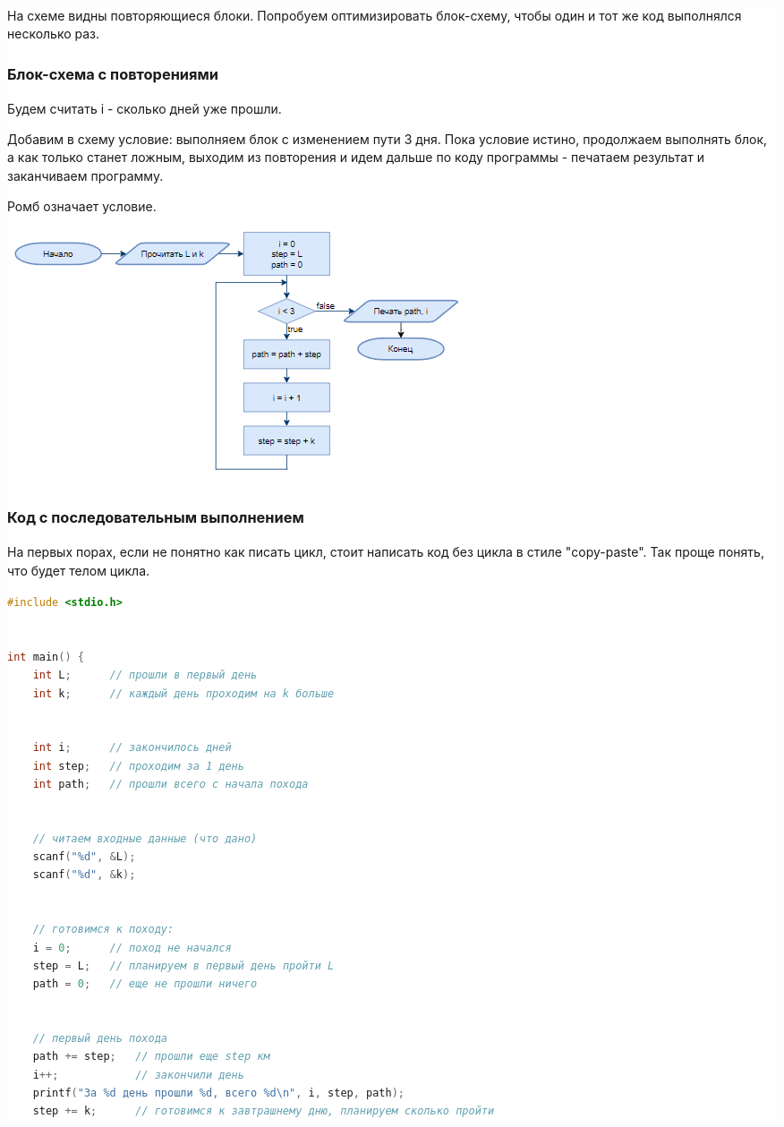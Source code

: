На схеме видны повторяющиеся блоки. Попробуем оптимизировать блок-схему, чтобы один и тот же код выполнялся несколько раз.

### Блок-схема с повторениями
Будем считать i - сколько дней уже прошли.

Добавим в схему условие: выполняем блок с изменением пути 3 дня. Пока условие истино, продолжаем выполнять блок, а как только станет ложным, выходим из повторения и идем дальше по коду программы - печатаем результат и заканчиваем программу.

Ромб означает условие.

![07](/C_for_beginners_Stepik/Pictures/07_04.PNG)

### Код с последовательным выполнением
На первых порах, если не понятно как писать цикл, стоит написать код без цикла в стиле "copy-paste". Так проще понять, что будет телом цикла.


```c
#include <stdio.h>


int main() {
    int L;      // прошли в первый день
    int k;      // каждый день проходим на k больше


    int i;      // закончилось дней
    int step;   // проходим за 1 день
    int path;   // прошли всего с начала похода


    // читаем входные данные (что дано)
    scanf("%d", &L);
    scanf("%d", &k);


    // готовимся к походу:
    i = 0;      // поход не начался
    step = L;   // планируем в первый день пройти L
    path = 0;   // еще не прошли ничего


    // первый день похода
    path += step;   // прошли еще step км
    i++;            // закончили день
    printf("За %d день прошли %d, всего %d\n", i, step, path);
    step += k;      // готовимся к завтрашнему дню, планируем сколько пройти


```
